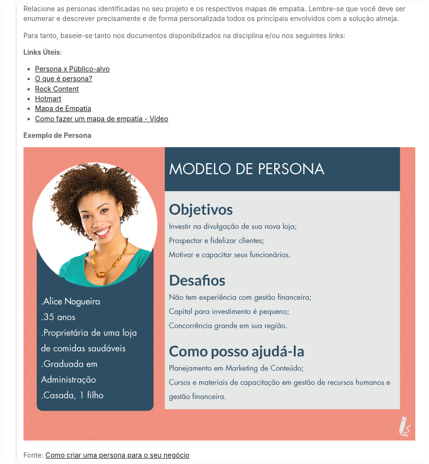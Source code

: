 

> Relacione as personas identificadas no seu projeto e os respectivos mapas de empatia. Lembre-se que 
> você deve ser enumerar e descrever precisamente e de forma
> personalizada todos os principais envolvidos com a solução almeja. 
> 
> Para tanto, baseie-se tanto nos documentos disponibilizados na disciplina
> e/ou nos seguintes links:
>
> **Links Úteis**:
> - [Persona x Público-alvo](https://flammo.com.br/blog/persona-e-publico-alvo-qual-a-diferenca/)
> - [O que é persona?](https://resultadosdigitais.com.br/blog/persona-o-que-e/)
> - [Rock Content](https://rockcontent.com/blog/personas/)
> - [Hotmart](https://blog.hotmart.com/pt-br/como-criar-persona-negocio/)
> - [Mapa de Empatia](https://resultadosdigitais.com.br/blog/mapa-da-empatia/)
> - [Como fazer um mapa de empatia - Vídeo](https://www.youtube.com/watch?v=JlKHGpVoA2Y)
> 
> 
> **Exemplo de Persona**
> 
> ![Exemplo de Persona](imaages/../images/persona.png)
> 
> Fonte: [Como criar uma persona para o seu negócio](https://raissaviegas.com.br/como-criar-uma-persona/)
